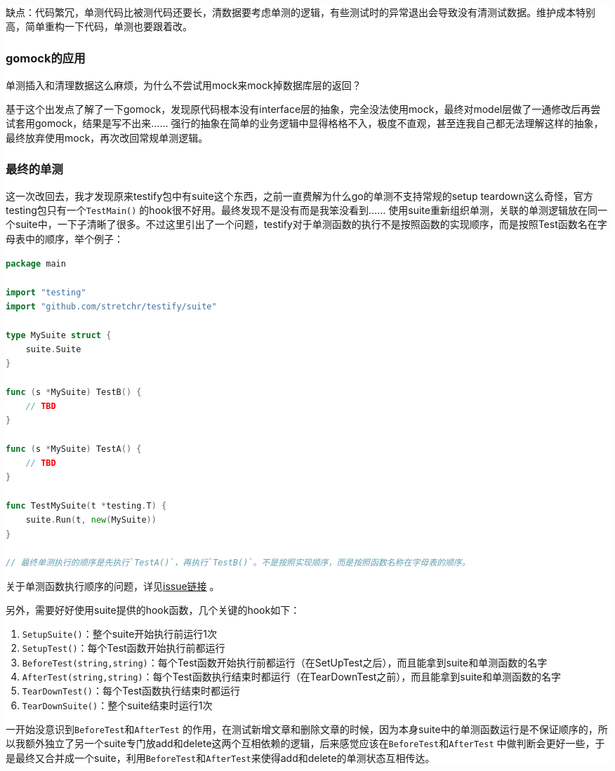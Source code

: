 缺点：代码繁冗，单测代码比被测代码还要长，清数据要考虑单测的逻辑，有些测试时的异常退出会导致没有清测试数据。维护成本特别高，简单重构一下代码，单测也要跟着改。

### gomock的应用

单测插入和清理数据这么麻烦，为什么不尝试用mock来mock掉数据库层的返回？

基于这个出发点了解了一下gomock，发现原代码根本没有interface层的抽象，完全没法使用mock，最终对model层做了一通修改后再尝试套用gomock，结果是写不出来……
强行的抽象在简单的业务逻辑中显得格格不入，极度不直观，甚至连我自己都无法理解这样的抽象，最终放弃使用mock，再次改回常规单测逻辑。

### 最终的单测

这一次改回去，我才发现原来testify包中有suite这个东西，之前一直费解为什么go的单测不支持常规的setup teardown这么奇怪，官方testing包只有一个`TestMain()`
的hook很不好用。最终发现不是没有而是我笨没看到……
使用suite重新组织单测，关联的单测逻辑放在同一个suite中，一下子清晰了很多。不过这里引出了一个问题，testify对于单测函数的执行不是按照函数的实现顺序，而是按照Test函数名在字母表中的顺序，举个例子：

```go
package main

import "testing"
import "github.com/stretchr/testify/suite"

type MySuite struct {
	suite.Suite
}

func (s *MySuite) TestB() {
	// TBD
}

func (s *MySuite) TestA() {
	// TBD
}

func TestMySuite(t *testing.T) {
	suite.Run(t, new(MySuite))
}

// 最终单测执行的顺序是先执行`TestA()`，再执行`TestB()`。不是按照实现顺序，而是按照函数名称在字母表的顺序。
```

关于单测函数执行顺序的问题，详见[issue链接](https://github.com/stretchr/testify/issues/194) 。

另外，需要好好使用suite提供的hook函数，几个关键的hook如下：

1. `SetupSuite()`：整个suite开始执行前运行1次
2. `SetupTest()`：每个Test函数开始执行前都运行
3. `BeforeTest(string,string)`：每个Test函数开始执行前都运行（在SetUpTest之后），而且能拿到suite和单测函数的名字
4. `AfterTest(string,string)`：每个Test函数执行结束时都运行（在TearDownTest之前），而且能拿到suite和单测函数的名字
5. `TearDownTest()`：每个Test函数执行结束时都运行
6. `TearDownSuite()`：整个suite结束时运行1次

一开始没意识到`BeforeTest`和`AfterTest`
的作用，在测试新增文章和删除文章的时候，因为本身suite中的单测函数运行是不保证顺序的，所以我额外独立了另一个suite专门放add和delete这两个互相依赖的逻辑，后来感觉应该在`BeforeTest`和`AfterTest`
中做判断会更好一些，于是最终又合并成一个suite，利用`BeforeTest`和`AfterTest`来使得add和delete的单测状态互相传达。
